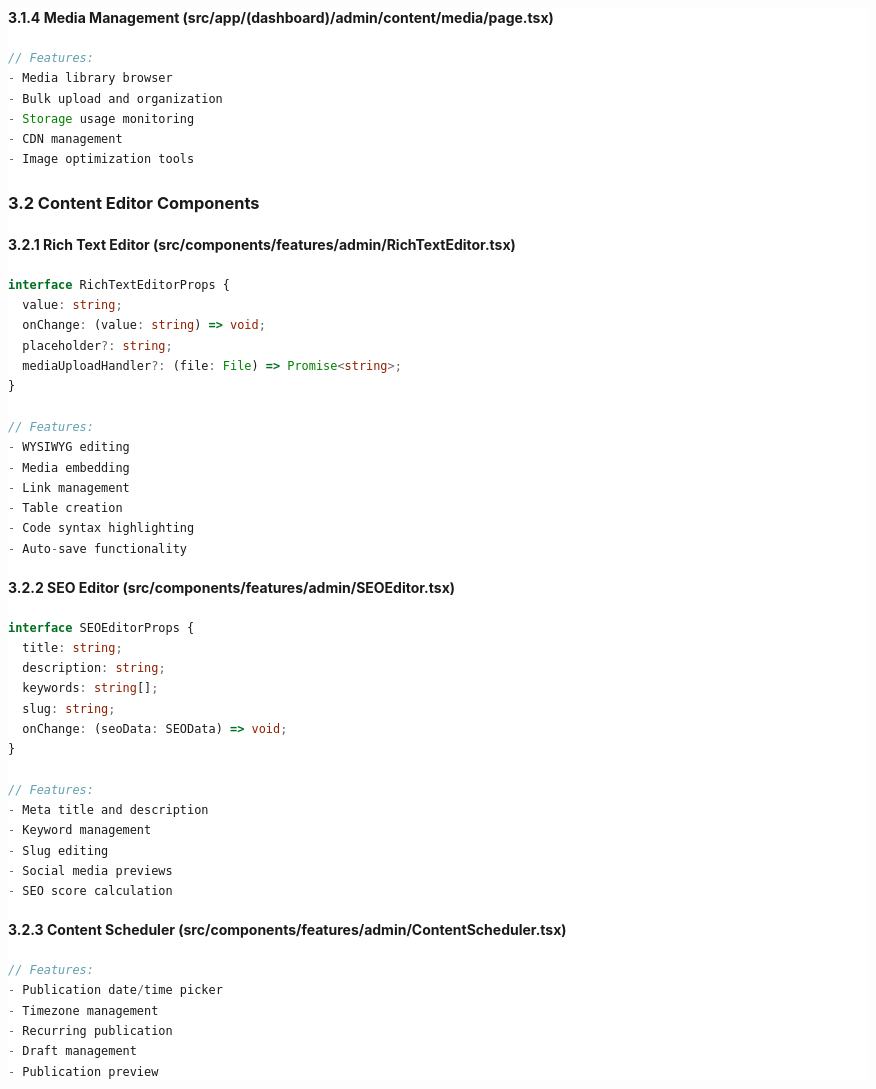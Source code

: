 #### 3.1.4 Media Management (src/app/(dashboard)/admin/content/media/page.tsx)
```typescript
// Features:
- Media library browser
- Bulk upload and organization
- Storage usage monitoring
- CDN management
- Image optimization tools
```

### 3.2 Content Editor Components

#### 3.2.1 Rich Text Editor (src/components/features/admin/RichTextEditor.tsx)
```typescript
interface RichTextEditorProps {
  value: string;
  onChange: (value: string) => void;
  placeholder?: string;
  mediaUploadHandler?: (file: File) => Promise<string>;
}

// Features:
- WYSIWYG editing
- Media embedding
- Link management
- Table creation
- Code syntax highlighting
- Auto-save functionality
```

#### 3.2.2 SEO Editor (src/components/features/admin/SEOEditor.tsx)
```typescript
interface SEOEditorProps {
  title: string;
  description: string;
  keywords: string[];
  slug: string;
  onChange: (seoData: SEOData) => void;
}

// Features:
- Meta title and description
- Keyword management
- Slug editing
- Social media previews
- SEO score calculation
```

#### 3.2.3 Content Scheduler (src/components/features/admin/ContentScheduler.tsx)
```typescript
// Features:
- Publication date/time picker
- Timezone management
- Recurring publication
- Draft management
- Publication preview
```
